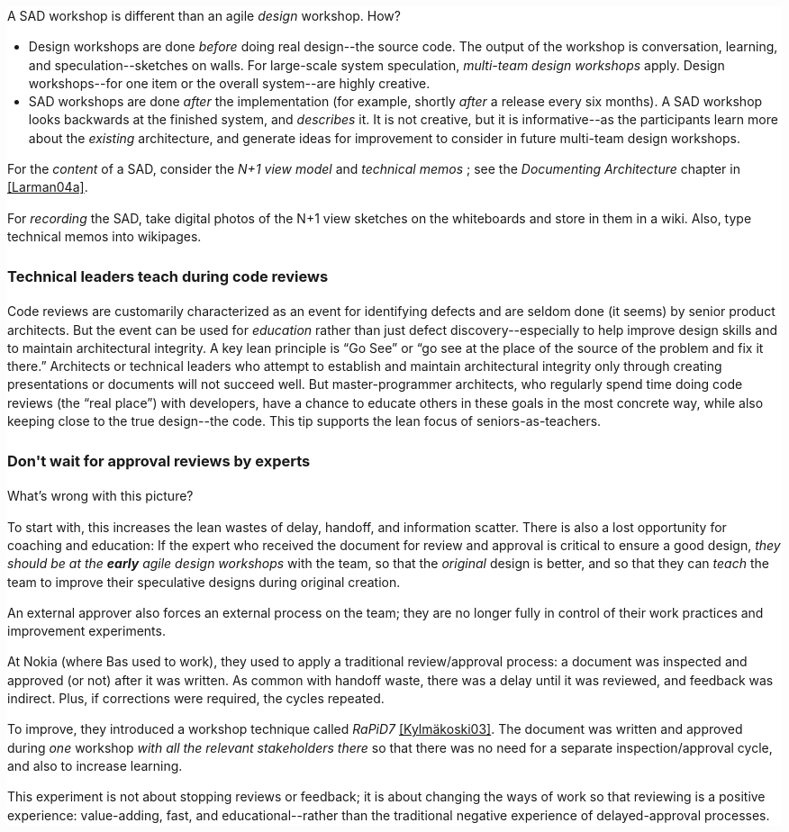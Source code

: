 A SAD workshop is different than an agile *design* workshop. How?

* Design workshops are done *before* doing real design--the source code. The output of the workshop is conversation, learning, and speculation--sketches on walls. For large-scale system speculation, *multi-team design workshops* apply. Design workshops--for one item or the overall system--are highly creative.
* SAD workshops are done *after* the implementation (for example, shortly *after* a release every six months). A SAD workshop looks backwards at the finished system, and *describes* it. It is not creative, but it is informative--as the participants learn more about the *existing* architecture, and generate ideas for improvement to consider in future multi-team design workshops.

For the *content* of a SAD, consider the *N+1 view model* and *technical memos* ; see the *Documenting Architecture* chapter in [[Larman04a]](http://www.amazon.com/Applying-UML-Patterns-Introduction-Object-Oriented/dp/0131489062).

For *recording* the SAD, take digital photos of the N+1 view sketches on the whiteboards and store in them in a wiki. Also, type technical memos into wikipages.

### Technical leaders teach during code reviews

Code reviews are customarily characterized as an event for identifying defects and are seldom done (it seems) by senior product architects. But the event can be used for *education* rather than just defect discovery--especially to help improve design skills and to maintain architectural integrity. A key lean principle is “Go See” or “go see at the place of the source of the problem and fix it there.” Architects or technical leaders who attempt to establish and maintain architectural integrity only through creating presentations or documents will not succeed well. But master-programmer architects, who regularly spend time doing code reviews (the “real place”) with developers, have a chance to educate others in these goals in the most concrete way, while also keeping close to the true design--the code. This tip supports the lean focus of seniors-as-teachers.

### Don't wait for approval reviews by experts

What’s wrong with this picture?

To start with, this increases the lean wastes of delay, handoff, and information scatter. There is also a lost opportunity for coaching and education: If the expert who received the document for review and approval is critical to ensure a good design, *they should be at the* ***early*** *agile design workshops* with the team, so that the *original* design is better, and so that they can *teach* the team to improve their speculative designs during original creation.

An external approver also forces an external process on the team; they are no longer fully in control of their work practices and improvement experiments.

At Nokia (where Bas used to work), they used to apply a traditional review/approval process: a document was inspected and approved (or not) after it was written. As common with handoff waste, there was a delay until it was reviewed, and feedback was indirect. Plus, if corrections were required, the cycles repeated.

To improve, they introduced a workshop technique called *RaPiD7* [[Kylmäkoski03]](http://dl.acm.org/citation.cfm?id=776847). The document was written and approved during *one* workshop *with all the relevant stakeholders there* so that there was no need for a separate inspection/approval cycle, and also to increase learning.

This experiment is not about stopping reviews or feedback; it is about changing the ways of work so that reviewing is a positive experience: value-adding, fast, and educational--rather than the traditional negative experience of delayed-approval processes.
